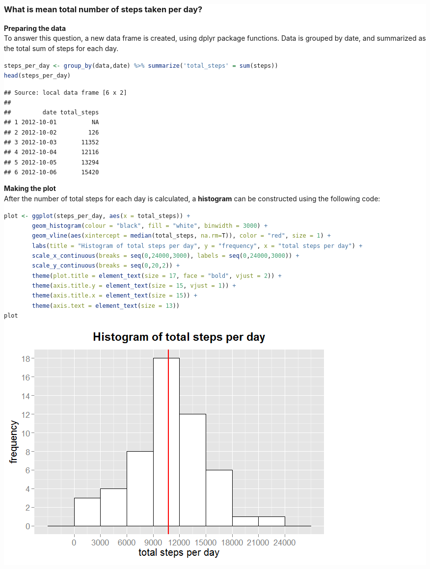 ### What is mean total number of steps taken per day?
**Preparing the data**  
To answer this question, a new data frame is created, using dplyr package functions. Data is grouped by date, and summarized as the total sum of steps for each day. 

```r
steps_per_day <- group_by(data,date) %>% summarize('total_steps' = sum(steps))
head(steps_per_day)
```

```
## Source: local data frame [6 x 2]
## 
##         date total_steps
## 1 2012-10-01          NA
## 2 2012-10-02         126
## 3 2012-10-03       11352
## 4 2012-10-04       12116
## 5 2012-10-05       13294
## 6 2012-10-06       15420
```

**Making the plot**  
After the number of total steps for each day is calculated, a **histogram** can be constructed using the following code:

```r
plot <- ggplot(steps_per_day, aes(x = total_steps)) +
        geom_histogram(colour = "black", fill = "white", binwidth = 3000) +
        geom_vline(aes(xintercept = median(total_steps, na.rm=T)), color = "red", size = 1) +
        labs(title = "Histogram of total steps per day", y = "frequency", x = "total steps per day") +
        scale_x_continuous(breaks = seq(0,24000,3000), labels = seq(0,24000,3000)) +
        scale_y_continuous(breaks = seq(0,20,2)) +
        theme(plot.title = element_text(size = 17, face = "bold", vjust = 2)) +
        theme(axis.title.y = element_text(size = 15, vjust = 1)) +
        theme(axis.title.x = element_text(size = 15)) +
        theme(axis.text = element_text(size = 13))
plot
```

![](PA1_template_files/figure-html/unnamed-chunk-4-1.png) 